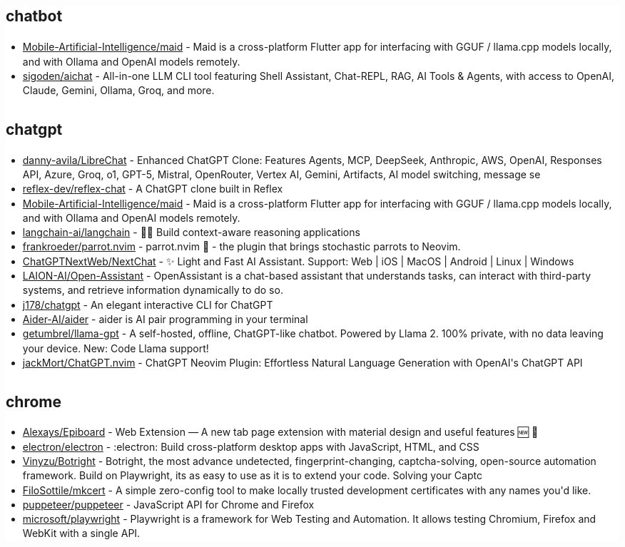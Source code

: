 ## chatbot 

- [Mobile-Artificial-Intelligence/maid](https://github.com/Mobile-Artificial-Intelligence/maid) - Maid is a cross-platform Flutter app for interfacing with GGUF / llama.cpp models locally, and with Ollama and OpenAI models remotely.
- [sigoden/aichat](https://github.com/sigoden/aichat) - All-in-one LLM CLI tool featuring Shell Assistant, Chat-REPL, RAG, AI Tools & Agents, with access to OpenAI, Claude, Gemini, Ollama, Groq, and more.

## chatgpt 

- [danny-avila/LibreChat](https://github.com/danny-avila/LibreChat) - Enhanced ChatGPT Clone: Features Agents, MCP, DeepSeek, Anthropic, AWS, OpenAI, Responses API, Azure, Groq, o1, GPT-5, Mistral, OpenRouter, Vertex AI, Gemini, Artifacts, AI model switching, message se
- [reflex-dev/reflex-chat](https://github.com/reflex-dev/reflex-chat) - A ChatGPT clone built in Reflex
- [Mobile-Artificial-Intelligence/maid](https://github.com/Mobile-Artificial-Intelligence/maid) - Maid is a cross-platform Flutter app for interfacing with GGUF / llama.cpp models locally, and with Ollama and OpenAI models remotely.
- [langchain-ai/langchain](https://github.com/langchain-ai/langchain) - 🦜🔗 Build context-aware reasoning applications
- [frankroeder/parrot.nvim](https://github.com/frankroeder/parrot.nvim) - parrot.nvim 🦜 - the plugin that brings stochastic parrots to Neovim.
- [ChatGPTNextWeb/NextChat](https://github.com/ChatGPTNextWeb/NextChat) - ✨ Light and Fast AI Assistant. Support: Web | iOS | MacOS | Android |  Linux | Windows
- [LAION-AI/Open-Assistant](https://github.com/LAION-AI/Open-Assistant) - OpenAssistant is a chat-based assistant that understands tasks, can interact with third-party systems, and retrieve information dynamically to do so.
- [j178/chatgpt](https://github.com/j178/chatgpt) - An elegant interactive CLI for ChatGPT
- [Aider-AI/aider](https://github.com/Aider-AI/aider) - aider is AI pair programming in your terminal
- [getumbrel/llama-gpt](https://github.com/getumbrel/llama-gpt) - A self-hosted, offline, ChatGPT-like chatbot. Powered by Llama 2. 100% private, with no data leaving your device. New: Code Llama support!
- [jackMort/ChatGPT.nvim](https://github.com/jackMort/ChatGPT.nvim) - ChatGPT Neovim Plugin: Effortless Natural Language Generation with OpenAI's ChatGPT API

## chrome 

- [Alexays/Epiboard](https://github.com/Alexays/Epiboard) - Web Extension — A new tab page extension with material design and useful features :new: :tada:
- [electron/electron](https://github.com/electron/electron) - :electron: Build cross-platform desktop apps with JavaScript, HTML, and CSS
- [Vinyzu/Botright](https://github.com/Vinyzu/Botright) - Botright, the most advance undetected, fingerprint-changing, captcha-solving, open-source automation framework. Build on Playwright, its as easy to use as it is to extend your code. Solving your Captc
- [FiloSottile/mkcert](https://github.com/FiloSottile/mkcert) - A simple zero-config tool to make locally trusted development certificates with any names you'd like.
- [puppeteer/puppeteer](https://github.com/puppeteer/puppeteer) - JavaScript API for Chrome and Firefox
- [microsoft/playwright](https://github.com/microsoft/playwright) - Playwright is a framework for Web Testing and Automation. It allows testing Chromium, Firefox and WebKit with a single API.
